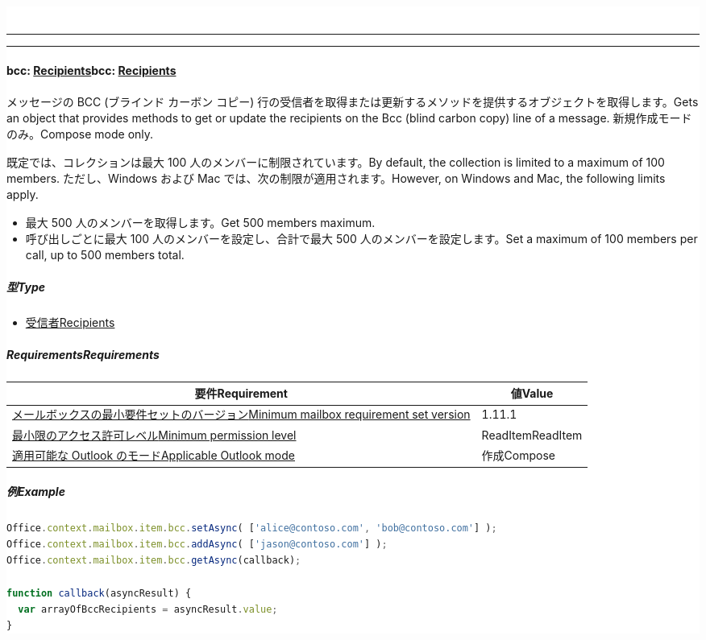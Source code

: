<br>

---
---

#### <a name="bcc-recipientsjavascriptapioutlookofficerecipientsviewoutlook-js-16"></a><span data-ttu-id="f0b3f-219">bcc: [Recipients](/javascript/api/outlook/office.recipients?view=outlook-js-1.6)</span><span class="sxs-lookup"><span data-stu-id="f0b3f-219">bcc: [Recipients](/javascript/api/outlook/office.recipients?view=outlook-js-1.6)</span></span>

<span data-ttu-id="f0b3f-220">メッセージの BCC (ブラインド カーボン コピー) 行の受信者を取得または更新するメソッドを提供するオブジェクトを取得します。</span><span class="sxs-lookup"><span data-stu-id="f0b3f-220">Gets an object that provides methods to get or update the recipients on the Bcc (blind carbon copy) line of a message.</span></span> <span data-ttu-id="f0b3f-221">新規作成モードのみ。</span><span class="sxs-lookup"><span data-stu-id="f0b3f-221">Compose mode only.</span></span>

<span data-ttu-id="f0b3f-222">既定では、コレクションは最大 100 人のメンバーに制限されています。</span><span class="sxs-lookup"><span data-stu-id="f0b3f-222">By default, the collection is limited to a maximum of 100 members.</span></span> <span data-ttu-id="f0b3f-223">ただし、Windows および Mac では、次の制限が適用されます。</span><span class="sxs-lookup"><span data-stu-id="f0b3f-223">However, on Windows and Mac, the following limits apply.</span></span>

- <span data-ttu-id="f0b3f-224">最大 500 人のメンバーを取得します。</span><span class="sxs-lookup"><span data-stu-id="f0b3f-224">Get 500 members maximum.</span></span>
- <span data-ttu-id="f0b3f-225">呼び出しごとに最大 100 人のメンバーを設定し、合計で最大 500 人のメンバーを設定します。</span><span class="sxs-lookup"><span data-stu-id="f0b3f-225">Set a maximum of 100 members per call, up to 500 members total.</span></span>

##### <a name="type"></a><span data-ttu-id="f0b3f-226">型</span><span class="sxs-lookup"><span data-stu-id="f0b3f-226">Type</span></span>

*   [<span data-ttu-id="f0b3f-227">受信者</span><span class="sxs-lookup"><span data-stu-id="f0b3f-227">Recipients</span></span>](/javascript/api/outlook/office.recipients?view=outlook-js-1.6)

##### <a name="requirements"></a><span data-ttu-id="f0b3f-228">Requirements</span><span class="sxs-lookup"><span data-stu-id="f0b3f-228">Requirements</span></span>

|<span data-ttu-id="f0b3f-229">要件</span><span class="sxs-lookup"><span data-stu-id="f0b3f-229">Requirement</span></span>| <span data-ttu-id="f0b3f-230">値</span><span class="sxs-lookup"><span data-stu-id="f0b3f-230">Value</span></span>|
|---|---|
|[<span data-ttu-id="f0b3f-231">メールボックスの最小要件セットのバージョン</span><span class="sxs-lookup"><span data-stu-id="f0b3f-231">Minimum mailbox requirement set version</span></span>](/office/dev/add-ins/reference/requirement-sets/outlook-api-requirement-sets)| <span data-ttu-id="f0b3f-232">1.1</span><span class="sxs-lookup"><span data-stu-id="f0b3f-232">1.1</span></span>|
|[<span data-ttu-id="f0b3f-233">最小限のアクセス許可レベル</span><span class="sxs-lookup"><span data-stu-id="f0b3f-233">Minimum permission level</span></span>](/outlook/add-ins/understanding-outlook-add-in-permissions)| <span data-ttu-id="f0b3f-234">ReadItem</span><span class="sxs-lookup"><span data-stu-id="f0b3f-234">ReadItem</span></span>|
|[<span data-ttu-id="f0b3f-235">適用可能な Outlook のモード</span><span class="sxs-lookup"><span data-stu-id="f0b3f-235">Applicable Outlook mode</span></span>](/outlook/add-ins/#extension-points)| <span data-ttu-id="f0b3f-236">作成</span><span class="sxs-lookup"><span data-stu-id="f0b3f-236">Compose</span></span>|

##### <a name="example"></a><span data-ttu-id="f0b3f-237">例</span><span class="sxs-lookup"><span data-stu-id="f0b3f-237">Example</span></span>

```js
Office.context.mailbox.item.bcc.setAsync( ['alice@contoso.com', 'bob@contoso.com'] );
Office.context.mailbox.item.bcc.addAsync( ['jason@contoso.com'] );
Office.context.mailbox.item.bcc.getAsync(callback);

function callback(asyncResult) {
  var arrayOfBccRecipients = asyncResult.value;
}
```
